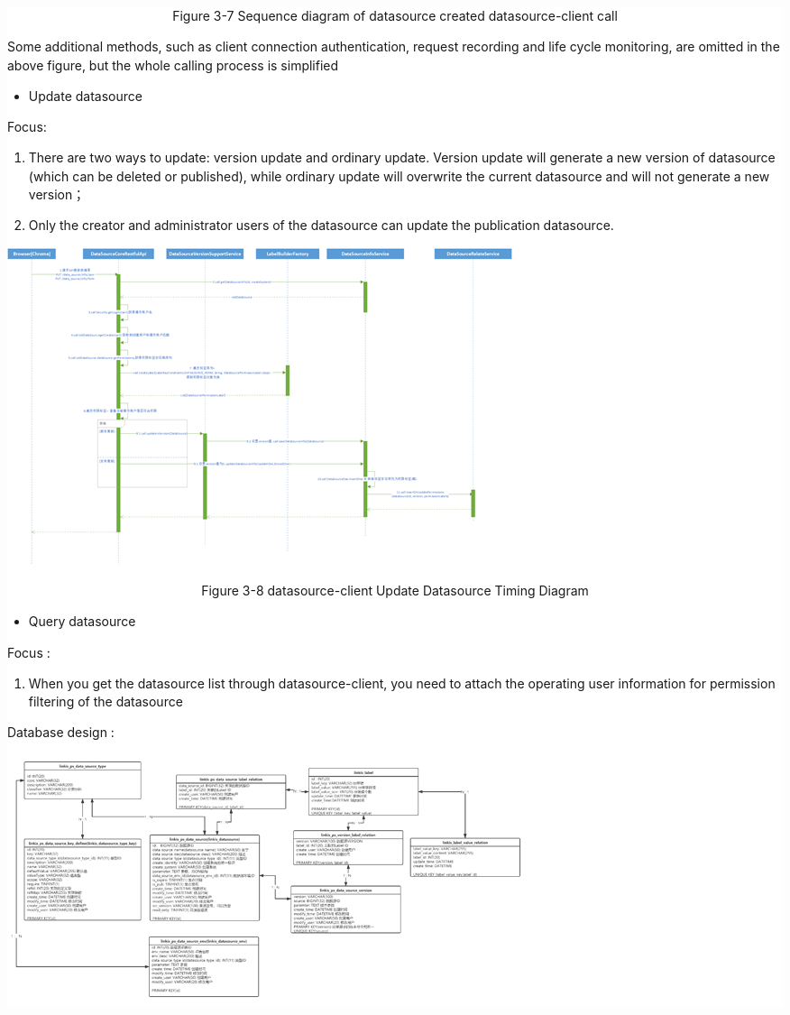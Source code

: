 <div align="center">
Figure 3-7 Sequence diagram of datasource created datasource-client call
 </div>

Some additional methods, such as client connection authentication, request recording and life cycle monitoring, are omitted in the above figure, but the whole calling process is simplified 

- Update datasource

Focus:

1. There are two ways to update: version update and ordinary update. Version update will generate a new version of datasource (which can be deleted or published), while ordinary update will overwrite the current datasource and will not generate a new version；

2. Only the creator and administrator users of the datasource can update the publication datasource. 

![datasource_client_update](../../../images/zh_CN/ch1/datasource_client_update.png)

<div align="center">
Figure 3-8 datasource-client Update Datasource Timing Diagram
 </div>

- Query datasource

Focus :

1. When you get the datasource list through datasource-client, you need to attach the operating user information for permission filtering of the datasource

Database design :

![datasource_client_query](../../../images/zh_CN/ch1/datasource_client_query.png)
